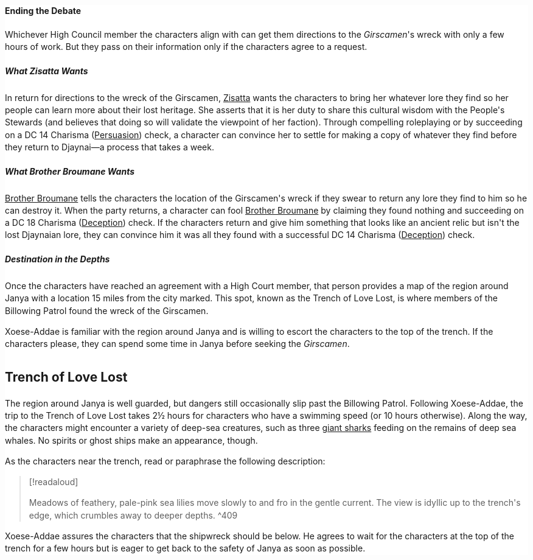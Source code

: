 #### Ending the Debate

Whichever High Council member the characters align with can get them directions to the *Girscamen*'s wreck with only a few hours of work. But they pass on their information only if the characters agree to a request.

##### What Zisatta Wants

In return for directions to the wreck of the Girscamen, [Zisatta](Mechanics/bestiary/npc/zisatta-jttrc.md) wants the characters to bring her whatever lore they find so her people can learn more about their lost heritage. She asserts that it is her duty to share this cultural wisdom with the People's Stewards (and believes that doing so will validate the viewpoint of her faction). Through compelling roleplaying or by succeeding on a DC 14 Charisma ([Persuasion](Mechanics/Rules/skills.md#Persuasion)) check, a character can convince her to settle for making a copy of whatever they find before they return to Djaynai—a process that takes a week.

##### What Brother Broumane Wants

[Brother Broumane](Mechanics/bestiary/npc/brother-broumane-jttrc.md) tells the characters the location of the Girscamen's wreck if they swear to return any lore they find to him so he can destroy it. When the party returns, a character can fool [Brother Broumane](Mechanics/bestiary/npc/brother-broumane-jttrc.md) by claiming they found nothing and succeeding on a DC 18 Charisma ([Deception](Mechanics/Rules/skills.md#Deception)) check. If the characters return and give him something that looks like an ancient relic but isn't the lost Djaynaian lore, they can convince him it was all they found with a successful DC 14 Charisma ([Deception](Mechanics/Rules/skills.md#Deception)) check.

##### Destination in the Depths

Once the characters have reached an agreement with a High Court member, that person provides a map of the region around Janya with a location 15 miles from the city marked. This spot, known as the Trench of Love Lost, is where members of the Billowing Patrol found the wreck of the Girscamen.

Xoese-Addae is familiar with the region around Janya and is willing to escort the characters to the top of the trench. If the characters please, they can spend some time in Janya before seeking the *Girscamen*.

## Trench of Love Lost

The region around Janya is well guarded, but dangers still occasionally slip past the Billowing Patrol. Following Xoese-Addae, the trip to the Trench of Love Lost takes 2½ hours for characters who have a swimming speed (or 10 hours otherwise). Along the way, the characters might encounter a variety of deep-sea creatures, such as three [giant sharks](Mechanics/bestiary/beast/giant-shark.md) feeding on the remains of deep sea whales. No spirits or ghost ships make an appearance, though.

As the characters near the trench, read or paraphrase the following description:

> [!readaloud] 
> 
> Meadows of feathery, pale-pink sea lilies move slowly to and fro in the gentle current. The view is idyllic up to the trench's edge, which crumbles away to deeper depths.
^409

Xoese-Addae assures the characters that the shipwreck should be below. He agrees to wait for the characters at the top of the trench for a few hours but is eager to get back to the safety of Janya as soon as possible.
